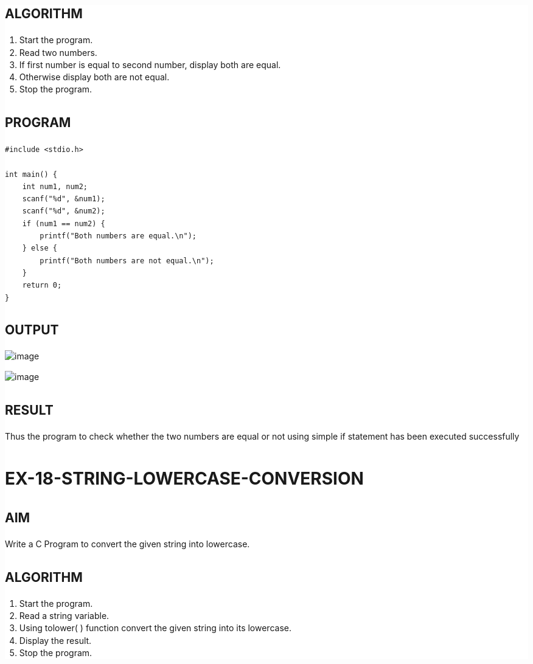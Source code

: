 ## ALGORITHM

1.	Start the program.
2.	Read two numbers.
3.	If first number is equal to second number, display both are equal.
4.	Otherwise display both are not equal.
5.	Stop the program.

## PROGRAM
```
#include <stdio.h>

int main() {
    int num1, num2;
    scanf("%d", &num1);
    scanf("%d", &num2);
    if (num1 == num2) {
        printf("Both numbers are equal.\n");
    } else {
        printf("Both numbers are not equal.\n");
    }
    return 0;
}
```

## OUTPUT

![image](https://github.com/user-attachments/assets/4fcfece0-675c-4e83-a5f0-0802a21ae1a6)

![image](https://github.com/user-attachments/assets/3adf9341-66f8-4180-b0d5-7cc82d8ba866)

           
## RESULT

Thus the program to check whether the two numbers are equal or not using simple if statement has been executed successfully
 
 


# EX-18-STRING-LOWERCASE-CONVERSION
## AIM
Write a C Program to convert the given string into lowercase.

## ALGORITHM
1.	Start the program.
2.	Read a string variable.
3.	Using tolower( ) function convert the given string into its lowercase.
4.	Display the result.
5.	Stop the program.
